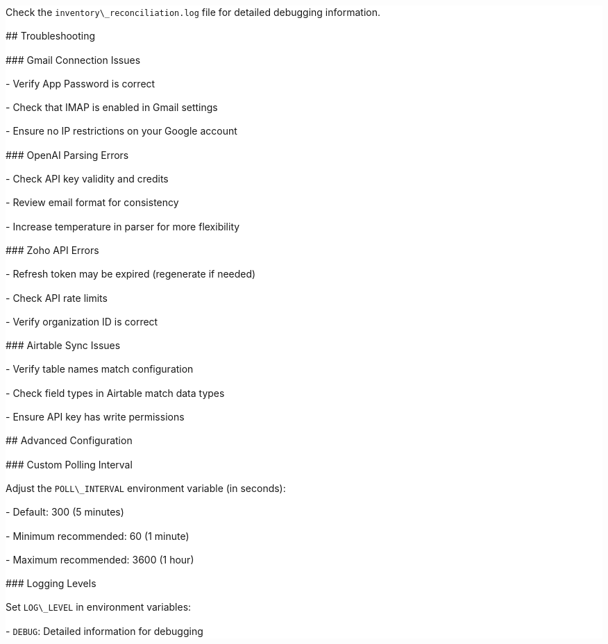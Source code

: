 

Check the `inventory\_reconciliation.log` file for detailed debugging information.



\## Troubleshooting



\### Gmail Connection Issues

\- Verify App Password is correct

\- Check that IMAP is enabled in Gmail settings

\- Ensure no IP restrictions on your Google account



\### OpenAI Parsing Errors

\- Check API key validity and credits

\- Review email format for consistency

\- Increase temperature in parser for more flexibility



\### Zoho API Errors

\- Refresh token may be expired (regenerate if needed)

\- Check API rate limits

\- Verify organization ID is correct



\### Airtable Sync Issues

\- Verify table names match configuration

\- Check field types in Airtable match data types

\- Ensure API key has write permissions



\## Advanced Configuration



\### Custom Polling Interval

Adjust the `POLL\_INTERVAL` environment variable (in seconds):

\- Default: 300 (5 minutes)

\- Minimum recommended: 60 (1 minute)

\- Maximum recommended: 3600 (1 hour)



\### Logging Levels

Set `LOG\_LEVEL` in environment variables:

\- `DEBUG`: Detailed information for debugging

